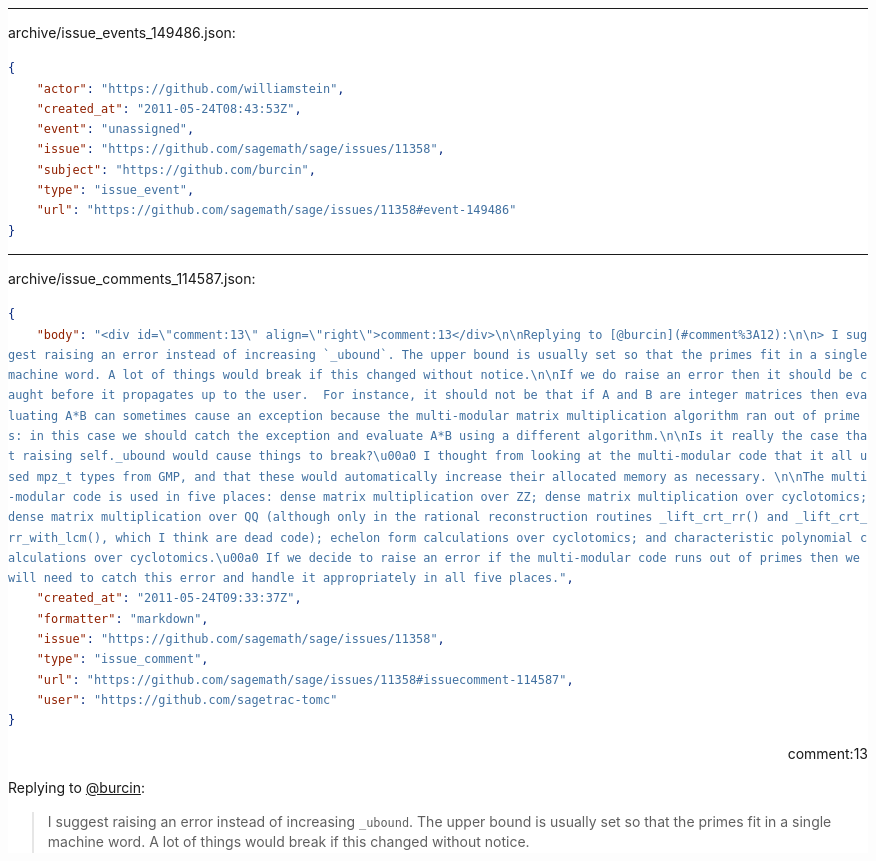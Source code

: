 

---

archive/issue_events_149486.json:
```json
{
    "actor": "https://github.com/williamstein",
    "created_at": "2011-05-24T08:43:53Z",
    "event": "unassigned",
    "issue": "https://github.com/sagemath/sage/issues/11358",
    "subject": "https://github.com/burcin",
    "type": "issue_event",
    "url": "https://github.com/sagemath/sage/issues/11358#event-149486"
}
```



---

archive/issue_comments_114587.json:
```json
{
    "body": "<div id=\"comment:13\" align=\"right\">comment:13</div>\n\nReplying to [@burcin](#comment%3A12):\n\n> I suggest raising an error instead of increasing `_ubound`. The upper bound is usually set so that the primes fit in a single machine word. A lot of things would break if this changed without notice.\n\nIf we do raise an error then it should be caught before it propagates up to the user.  For instance, it should not be that if A and B are integer matrices then evaluating A*B can sometimes cause an exception because the multi-modular matrix multiplication algorithm ran out of primes: in this case we should catch the exception and evaluate A*B using a different algorithm.\n\nIs it really the case that raising self._ubound would cause things to break?\u00a0 I thought from looking at the multi-modular code that it all used mpz_t types from GMP, and that these would automatically increase their allocated memory as necessary. \n\nThe multi-modular code is used in five places: dense matrix multiplication over ZZ; dense matrix multiplication over cyclotomics; dense matrix multiplication over QQ (although only in the rational reconstruction routines _lift_crt_rr() and _lift_crt_rr_with_lcm(), which I think are dead code); echelon form calculations over cyclotomics; and characteristic polynomial calculations over cyclotomics.\u00a0 If we decide to raise an error if the multi-modular code runs out of primes then we will need to catch this error and handle it appropriately in all five places.",
    "created_at": "2011-05-24T09:33:37Z",
    "formatter": "markdown",
    "issue": "https://github.com/sagemath/sage/issues/11358",
    "type": "issue_comment",
    "url": "https://github.com/sagemath/sage/issues/11358#issuecomment-114587",
    "user": "https://github.com/sagetrac-tomc"
}
```

<div id="comment:13" align="right">comment:13</div>

Replying to [@burcin](#comment%3A12):

> I suggest raising an error instead of increasing `_ubound`. The upper bound is usually set so that the primes fit in a single machine word. A lot of things would break if this changed without notice.

